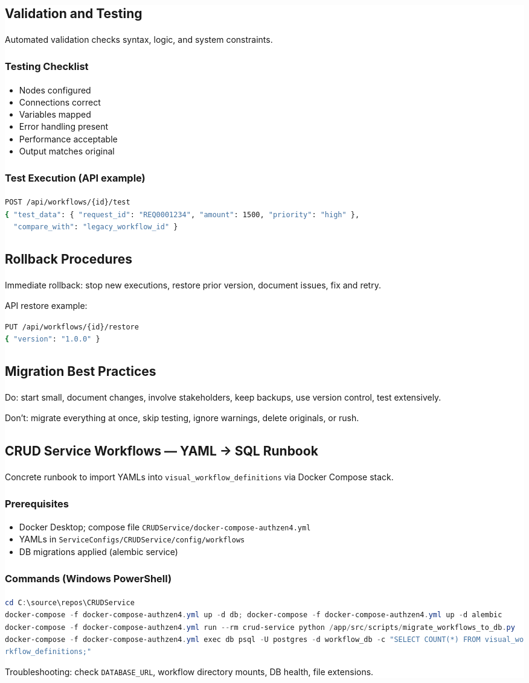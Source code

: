 ## Validation and Testing

Automated validation checks syntax, logic, and system constraints.

### Testing Checklist

- Nodes configured
- Connections correct
- Variables mapped
- Error handling present
- Performance acceptable
- Output matches original

### Test Execution (API example)

```bash
POST /api/workflows/{id}/test
{ "test_data": { "request_id": "REQ0001234", "amount": 1500, "priority": "high" },
  "compare_with": "legacy_workflow_id" }
```

## Rollback Procedures

Immediate rollback: stop new executions, restore prior version, document issues, fix and retry.

API restore example:

```bash
PUT /api/workflows/{id}/restore
{ "version": "1.0.0" }
```

## Migration Best Practices

Do: start small, document changes, involve stakeholders, keep backups, use version control, test extensively.

Don’t: migrate everything at once, skip testing, ignore warnings, delete originals, or rush.

## CRUD Service Workflows — YAML → SQL Runbook

Concrete runbook to import YAMLs into `visual_workflow_definitions` via Docker Compose stack.

### Prerequisites

- Docker Desktop; compose file `CRUDService/docker-compose-authzen4.yml`
- YAMLs in `ServiceConfigs/CRUDService/config/workflows`
- DB migrations applied (alembic service)

### Commands (Windows PowerShell)

```powershell
cd C:\source\repos\CRUDService
docker-compose -f docker-compose-authzen4.yml up -d db; docker-compose -f docker-compose-authzen4.yml up -d alembic
docker-compose -f docker-compose-authzen4.yml run --rm crud-service python /app/src/scripts/migrate_workflows_to_db.py
docker-compose -f docker-compose-authzen4.yml exec db psql -U postgres -d workflow_db -c "SELECT COUNT(*) FROM visual_workflow_definitions;"
```

Troubleshooting: check `DATABASE_URL`, workflow directory mounts, DB health, file extensions.


